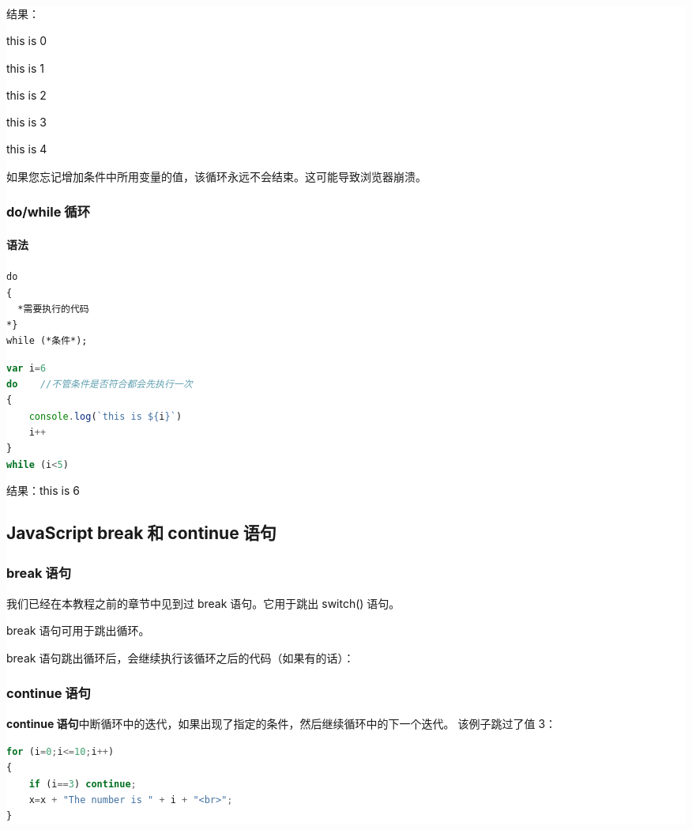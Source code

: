 结果：

this is 0

this is 1

this is 2

this is 3

this is 4

如果您忘记增加条件中所用变量的值，该循环永远不会结束。这可能导致浏览器崩溃。

### do/while 循环

#### 语法

```
do
{
  *需要执行的代码
*}
while (*条件*);
```

```js
var i=6			
do	  //不管条件是否符合都会先执行一次
{   
    console.log(`this is ${i}`)
    i++
}
while (i<5)
```

结果：this is 6

## JavaScript break 和 continue 语句

### break 语句

我们已经在本教程之前的章节中见到过 break 语句。它用于跳出 switch() 语句。

break 语句可用于跳出循环。

break 语句跳出循环后，会继续执行该循环之后的代码（如果有的话）：

### continue 语句

**continue 语句**中断循环中的迭代，如果出现了指定的条件，然后继续循环中的下一个迭代。 该例子跳过了值 3：

```js
for (i=0;i<=10;i++)
{
    if (i==3) continue;
    x=x + "The number is " + i + "<br>";
}
```
